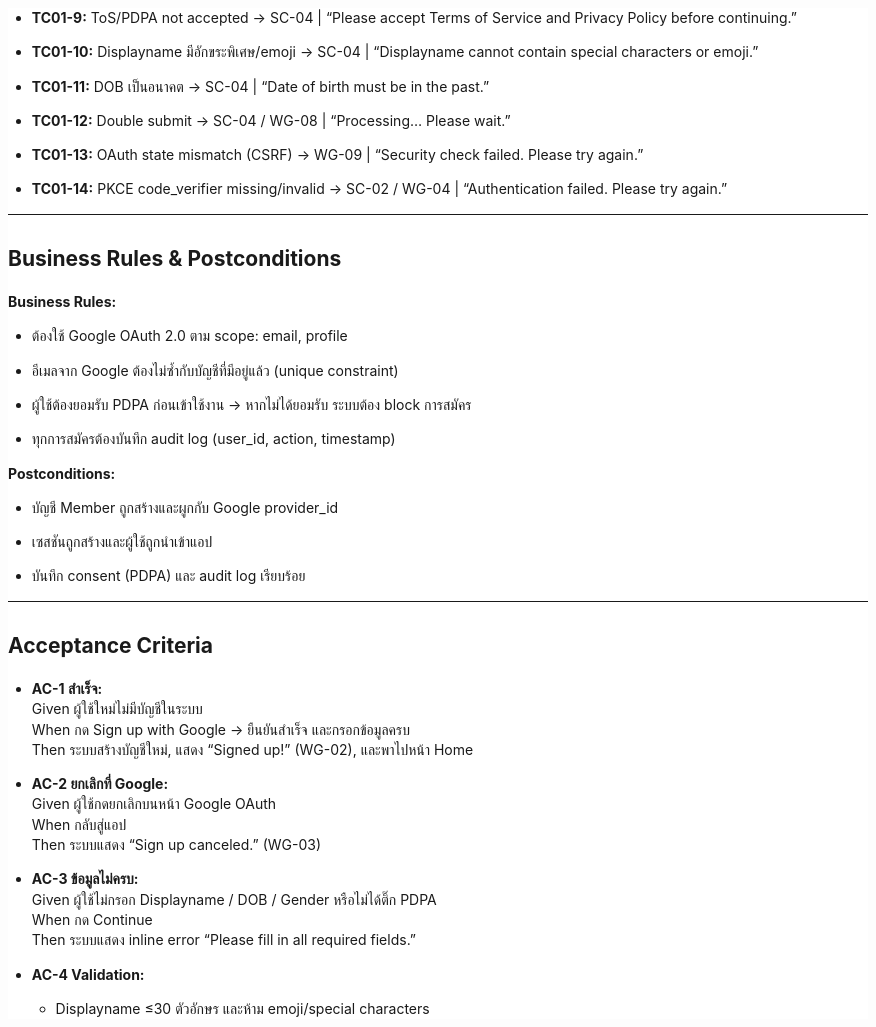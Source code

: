 * **TC01-9:** ToS/PDPA not accepted → SC-04 | “Please accept Terms of Service and Privacy Policy before continuing.”

* **TC01-10:** Displayname มีอักขระพิเศษ/emoji → SC-04 | “Displayname cannot contain special characters or emoji.”

* **TC01-11:** DOB เป็นอนาคต → SC-04 | “Date of birth must be in the past.”

* **TC01-12:** Double submit → SC-04 / WG-08 | “Processing… Please wait.”

* **TC01-13:** OAuth state mismatch (CSRF) → WG-09 | “Security check failed. Please try again.”

* **TC01-14:** PKCE code\_verifier missing/invalid → SC-02 / WG-04 | “Authentication failed. Please try again.”

---

## **Business Rules & Postconditions**

**Business Rules:**

* ต้องใช้ Google OAuth 2.0 ตาม scope: email, profile

* อีเมลจาก Google ต้องไม่ซ้ำกับบัญชีที่มีอยู่แล้ว (unique constraint)

* ผู้ใช้ต้องยอมรับ PDPA ก่อนเข้าใช้งาน → หากไม่ได้ยอมรับ ระบบต้อง block การสมัคร

* ทุกการสมัครต้องบันทึก audit log (user\_id, action, timestamp)

**Postconditions:**

* บัญชี Member ถูกสร้างและผูกกับ Google provider\_id

* เซสชันถูกสร้างและผู้ใช้ถูกนำเข้าแอป

* บันทึก consent (PDPA) และ audit log เรียบร้อย

---

## **Acceptance Criteria**

* **AC-1 สำเร็จ:**  
   Given ผู้ใช้ใหม่ไม่มีบัญชีในระบบ  
   When กด Sign up with Google → ยืนยันสำเร็จ และกรอกข้อมูลครบ  
   Then ระบบสร้างบัญชีใหม่, แสดง “Signed up\!” (WG-02), และพาไปหน้า Home

* **AC-2 ยกเลิกที่ Google:**  
   Given ผู้ใช้กดยกเลิกบนหน้า Google OAuth  
   When กลับสู่แอป  
   Then ระบบแสดง “Sign up canceled.” (WG-03)

* **AC-3 ข้อมูลไม่ครบ:**  
   Given ผู้ใช้ไม่กรอก Displayname / DOB / Gender หรือไม่ได้ติ๊ก PDPA  
   When กด Continue  
   Then ระบบแสดง inline error “Please fill in all required fields.”

* **AC-4 Validation:**

  * Displayname ≤30 ตัวอักษร และห้าม emoji/special characters
